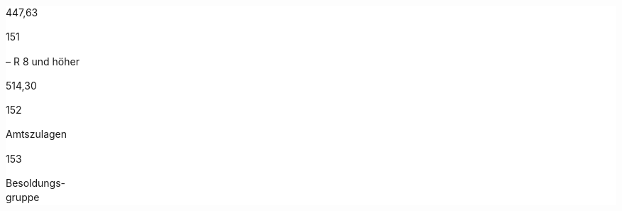 </td>

<td style="border-bottom: 0.5pt solid ; " align="right" valign="top" charoff="50">

447,63

</td>

</tr>

<tr style="border-bottom: 0.5pt solid ; ">

<td style="border-right: 0.5pt solid ; border-bottom: 0.5pt solid ; " align="center" valign="top" charoff="50">

151

</td>

<td style="border-right: 0.5pt solid ; border-bottom: 0.5pt solid ; " align="justify" valign="top" charoff="50">

– R 8 und höher

</td>

<td style="border-bottom: 0.5pt solid ; " align="right" valign="top" charoff="50">

514,30

</td>

</tr>

<tr style="border-bottom: 0.5pt solid ; ">

<td style="border-right: 0.5pt solid ; border-bottom: 0.5pt solid ; " align="center" valign="top" charoff="50">

152

</td>

<td style="border-bottom: 0.5pt solid ; " colspan="4" align="center" valign="top" charoff="50">

<span class="SP">Amtszulagen</span>

</td>

</tr>

<tr style="border-bottom: 0.5pt solid ; ">

<td style="border-right: 0.5pt solid ; border-bottom: 0.5pt solid ; " align="center" valign="top" charoff="50">

153

</td>

<td style="border-right: 0.5pt solid ; border-bottom: 0.5pt solid ; " align="center" valign="middle" charoff="50">

Besoldungs-  
gruppe

